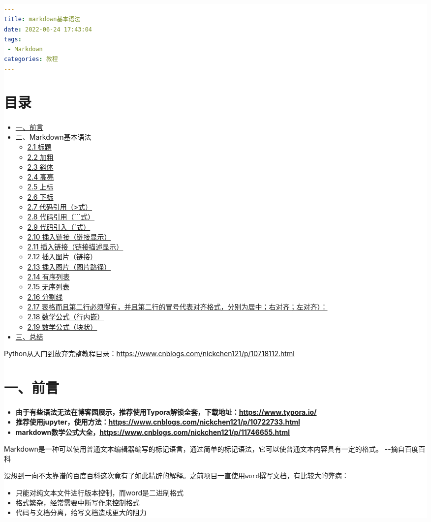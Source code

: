 ```yaml
---
title: markdown基本语法
date: 2022-06-24 17:43:04
tags:
 - Markdown
categories: 教程
---
```


# **目录**

- [一、前言](https://www.cnblogs.com/nickchen121/p/10821946.html#一前言)
- 二、Markdown基本语法
  - [2.1 标题](https://www.cnblogs.com/nickchen121/p/10821946.html#tid-E5pcmm)
  - [2.2 加粗](https://www.cnblogs.com/nickchen121/p/10821946.html#tid-AzkCjz)
  - [2.3 斜体](https://www.cnblogs.com/nickchen121/p/10821946.html#tid-HtMW8J)
  - [2.4 高亮](https://www.cnblogs.com/nickchen121/p/10821946.html#tid-zYsfQR)
  - [2.5 上标](https://www.cnblogs.com/nickchen121/p/10821946.html#tid-mykKM2)
  - [2.6 下标](https://www.cnblogs.com/nickchen121/p/10821946.html#tid-ryDYZM)
  - [2.7 代码引用（>式）](https://www.cnblogs.com/nickchen121/p/10821946.html#tid-rE6FGX)
  - [2.8 代码引用（```式）](https://www.cnblogs.com/nickchen121/p/10821946.html#tid-KRazcW)
  - [2.9 代码引入（`式）](https://www.cnblogs.com/nickchen121/p/10821946.html#tid-kjezaQ)
  - [2.10 插入链接（链接显示）](https://www.cnblogs.com/nickchen121/p/10821946.html#tid-4xdcbr)
  - [2.11 插入链接（链接描述显示）](https://www.cnblogs.com/nickchen121/p/10821946.html#tid-eayDT5)
  - [2.12 插入图片（链接）](https://www.cnblogs.com/nickchen121/p/10821946.html#tid-tp735j)
  - [2.13 插入图片（图片路径）](https://www.cnblogs.com/nickchen121/p/10821946.html#tid-tj85DE)
  - [2.14 有序列表](https://www.cnblogs.com/nickchen121/p/10821946.html#tid-4SeY8P)
  - [2.15 无序列表](https://www.cnblogs.com/nickchen121/p/10821946.html#tid-NmGW8F)
  - [2.16 分割线](https://www.cnblogs.com/nickchen121/p/10821946.html#tid-HNp5QF)
  - [2.17 表格而且第二行必须得有，并且第二行的冒号代表对齐格式，分别为居中；右对齐；左对齐）：](https://www.cnblogs.com/nickchen121/p/10821946.html#tid-NYDi2p)
  - [2.18 数学公式（行内嵌）](https://www.cnblogs.com/nickchen121/p/10821946.html#tid-DhWd2R)
  - [2.19 数学公式（块状）](https://www.cnblogs.com/nickchen121/p/10821946.html#tid-4rMY8J)
- [三、总结](https://www.cnblogs.com/nickchen121/p/10821946.html#三总结)


Python从入门到放弃完整教程目录：https://www.cnblogs.com/nickchen121/p/10718112.html



# 一、前言

- **由于有些语法无法在博客园展示，推荐使用Typora解锁全套，下载地址：https://www.typora.io/**
- **推荐使用jupyter，使用方法：https://www.cnblogs.com/nickchen121/p/10722733.html**
- **markdown数学公式大全，https://www.cnblogs.com/nickchen121/p/11746655.html**

Markdown是一种可以使用普通文本编辑器编写的标记语言，通过简单的标记语法，它可以使普通文本内容具有一定的格式。 --摘自百度百科

没想到一向不太靠谱的百度百科这次竟有了如此精辟的解释。之前项目一直使用`word`撰写文档，有比较大的弊病：

- 只能对纯文本文件进行版本控制，而word是二进制格式
- 格式繁杂，经常需要中断写作来控制格式
- 代码与文档分离，给写文档造成更大的阻力
